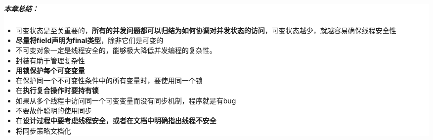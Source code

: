 ```java
```

 

##### 本章总结：

- 可变状态是至关重要的，**所有的并发问题都可以归结为如何协调对并发状态的访问**，可变状态越少，就越容易确保线程安全性
- **尽量将field声明为final类型**，除非它们是可变的
- 不可变对象一定是线程安全的，能够极大降低并发编程的复杂性。
- 封装有助于管理复杂性
- **用锁保护每个可变变量**
- 在保护同一个不可变性条件中的所有变量时，要使用同一个锁
- 在**执行复合操作时要持有锁**
- 如果从多个线程中访问同一个可变变量而没有同步机制，程序就是有bug
- 不要故作聪明的使用同步
- 在**设计过程中要考虑线程安全，或者在文档中明确指出线程不安全**
- 将同步策略文档化













